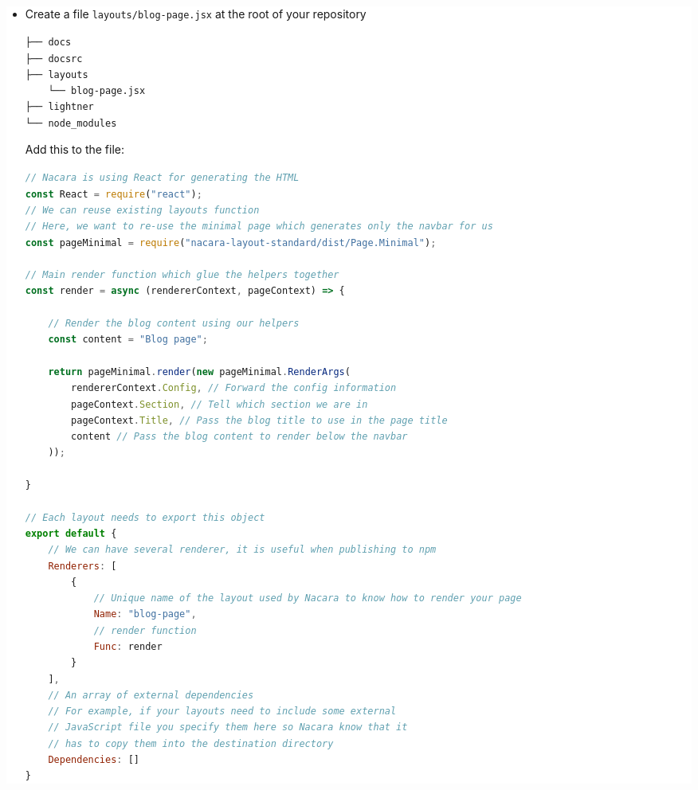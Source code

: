 <ul class="textual-steps">

<li>

Create a file `layouts/blog-page.jsx` at the root of your repository

```
├── docs
├── docsrc
├── layouts
    └── blog-page.jsx
├── lightner
└── node_modules
```

Add this to the file:

```js
// Nacara is using React for generating the HTML
const React = require("react");
// We can reuse existing layouts function
// Here, we want to re-use the minimal page which generates only the navbar for us
const pageMinimal = require("nacara-layout-standard/dist/Page.Minimal");

// Main render function which glue the helpers together
const render = async (rendererContext, pageContext) => {

    // Render the blog content using our helpers
    const content = "Blog page";

    return pageMinimal.render(new pageMinimal.RenderArgs(
        rendererContext.Config, // Forward the config information
        pageContext.Section, // Tell which section we are in
        pageContext.Title, // Pass the blog title to use in the page title
        content // Pass the blog content to render below the navbar
    ));

}

// Each layout needs to export this object
export default {
    // We can have several renderer, it is useful when publishing to npm
    Renderers: [
        {
            // Unique name of the layout used by Nacara to know how to render your page
            Name: "blog-page",
            // render function
            Func: render
        }
    ],
    // An array of external dependencies
    // For example, if your layouts need to include some external
    // JavaScript file you specify them here so Nacara know that it
    // has to copy them into the destination directory
    Dependencies: []
}

```
